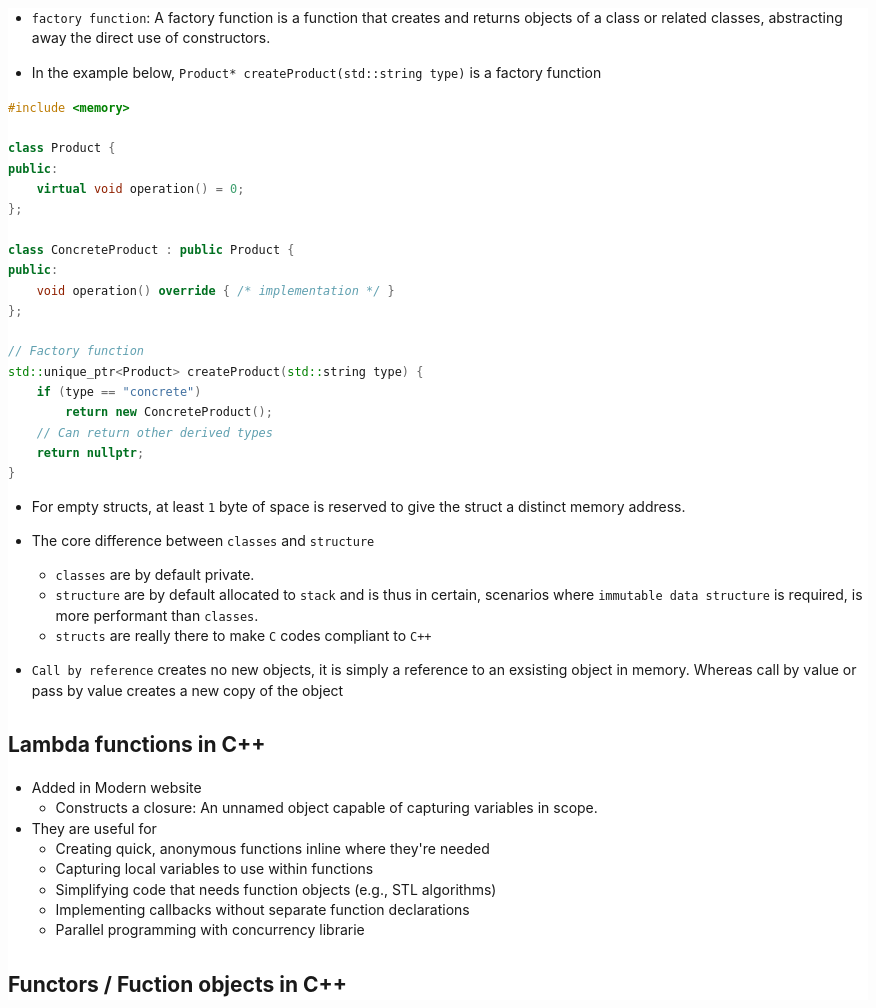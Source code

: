 * `factory function`: A factory function is a function that creates and returns objects of a class or related classes, abstracting away the direct use of constructors.

* In the example below, ```Product* createProduct(std::string type)``` is a factory function
```c++
#include <memory>

class Product {
public:
    virtual void operation() = 0;
};

class ConcreteProduct : public Product {
public:
    void operation() override { /* implementation */ }
};

// Factory function
std::unique_ptr<Product> createProduct(std::string type) {
    if (type == "concrete")
        return new ConcreteProduct();
    // Can return other derived types
    return nullptr;
}
```

* For empty structs, at least `1` byte of space is reserved to give the struct a distinct memory address.

* The core difference between `classes` and `structure` 
    - `classes` are by default private. 
    - `structure` are by default allocated to `stack` and is thus in certain, scenarios where `immutable data structure` is required, is more performant than `classes`.
    - `structs` are really there to make `C` codes compliant to `C++`

* `Call by reference` creates no new objects, it is simply a reference to an exsisting object in memory. Whereas call by value 
or pass by value creates a new copy of the object


## Lambda functions in C++

* Added in Modern website
    - Constructs a closure: An unnamed object capable of capturing variables in scope.
* They are useful for
    - Creating quick, anonymous functions inline where they're needed
    - Capturing local variables to use within functions
    - Simplifying code that needs function objects (e.g., STL algorithms)
    - Implementing callbacks without separate function declarations
    - Parallel programming with concurrency librarie

## Functors / Fuction objects in C++
